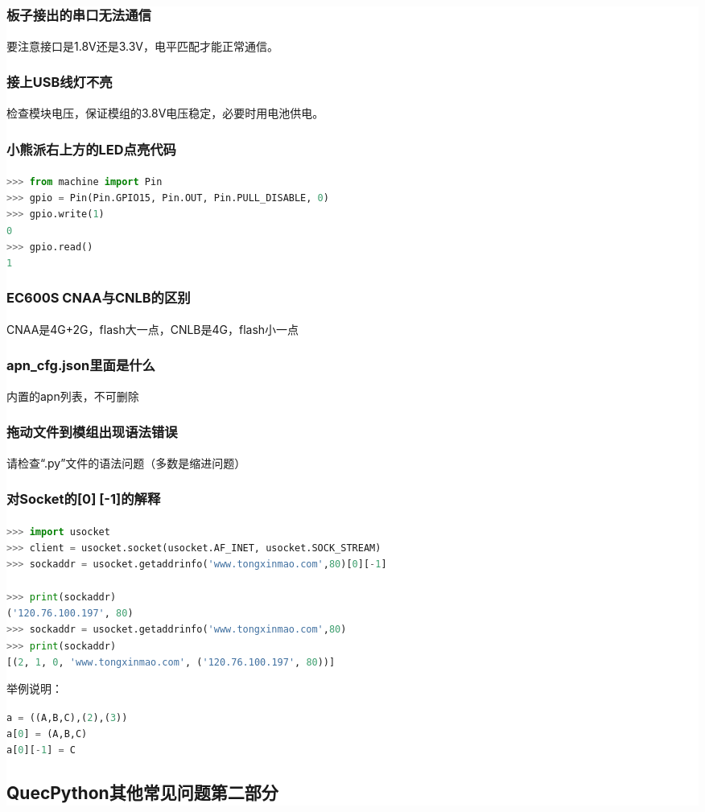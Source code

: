 ### 板子接出的串口无法通信

要注意接口是1.8V还是3.3V，电平匹配才能正常通信。

### 接上USB线灯不亮

检查模块电压，保证模组的3.8V电压稳定，必要时用电池供电。

### 小熊派右上方的LED点亮代码

```python
>>> from machine import Pin
>>> gpio = Pin(Pin.GPIO15, Pin.OUT, Pin.PULL_DISABLE, 0)
>>> gpio.write(1)
0
>>> gpio.read()
1
```

### EC600S CNAA与CNLB的区别

CNAA是4G+2G，flash大一点，CNLB是4G，flash小一点

### apn_cfg.json里面是什么

内置的apn列表，不可删除

### 拖动文件到模组出现语法错误

请检查“.py”文件的语法问题（多数是缩进问题）

### 对Socket的[0] [-1]的解释

```python
>>> import usocket
>>> client = usocket.socket(usocket.AF_INET, usocket.SOCK_STREAM)
>>> sockaddr = usocket.getaddrinfo('www.tongxinmao.com',80)[0][-1]

>>> print(sockaddr)
('120.76.100.197', 80)
>>> sockaddr = usocket.getaddrinfo('www.tongxinmao.com',80)
>>> print(sockaddr)
[(2, 1, 0, 'www.tongxinmao.com', ('120.76.100.197', 80))]
```

举例说明：

```python
a = ((A,B,C),(2),(3))
a[0] = (A,B,C)
a[0][-1] = C
```

## QuecPython其他常见问题第二部分
